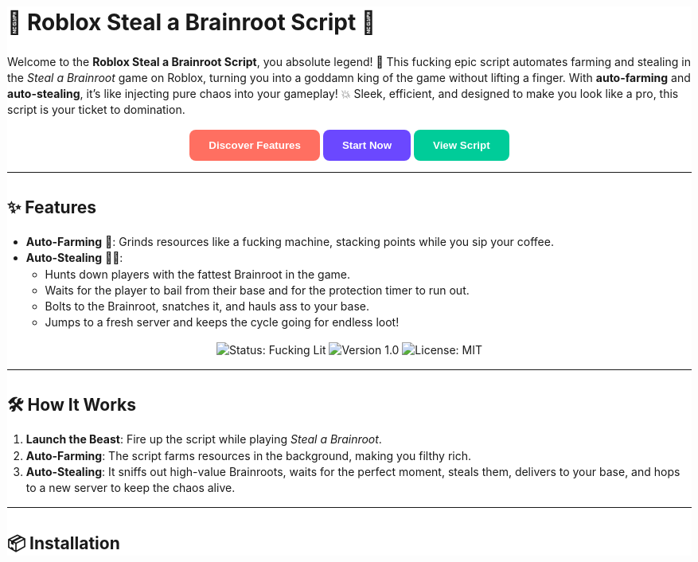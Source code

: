 # 🌟 Roblox Steal a Brainroot Script 🌟

Welcome to the **Roblox Steal a Brainroot Script**, you absolute legend! 🚀 This fucking epic script automates farming and stealing in the *Steal a Brainroot* game on Roblox, turning you into a goddamn king of the game without lifting a finger. With **auto-farming** and **auto-stealing**, it’s like injecting pure chaos into your gameplay! 💥 Sleek, efficient, and designed to make you look like a pro, this script is your ticket to domination.

<p align="center">
  <a href="#features"><button style="background-color: #ff6f61; color: white; padding: 12px 24px; border: none; border-radius: 8px; cursor: pointer; font-weight: bold;">Discover Features</button></a>
  <a href="#installation"><button style="background-color: #6b48ff; color: white; padding: 12px 24px; border: none; border-radius: 8px; cursor: pointer; font-weight: bold;">Start Now</button></a>
  <a href="https://github.com/kirill835346/Steal-a-brainroot-script/blob/main/easy-script.lua"><button style="background-color: #00cc99; color: white; padding: 12px 24px; border: none; border-radius: 8px; cursor: pointer; font-weight: bold;">View Script</button></a>
</p>

---

## ✨ Features

- **Auto-Farming** 🌾: Grinds resources like a fucking machine, stacking points while you sip your coffee.
- **Auto-Stealing** 🕵️‍♂️:
  - Hunts down players with the fattest Brainroot in the game.
  - Waits for the player to bail from their base and for the protection timer to run out.
  - Bolts to the Brainroot, snatches it, and hauls ass to your base.
  - Jumps to a fresh server and keeps the cycle going for endless loot!

<p align="center">
  <img src="https://img.shields.io/badge/Status-Fucking%20Lit-brightgreen" alt="Status: Fucking Lit">
  <img src="https://img.shields.io/badge/Version-1.0-blue" alt="Version 1.0">
  <img src="https://img.shields.io/badge/License-MIT-yellow" alt="License: MIT">
</p>

---

## 🛠️ How It Works

1. **Launch the Beast**: Fire up the script while playing *Steal a Brainroot*.
2. **Auto-Farming**: The script farms resources in the background, making you filthy rich.
3. **Auto-Stealing**: It sniffs out high-value Brainroots, waits for the perfect moment, steals them, delivers to your base, and hops to a new server to keep the chaos alive.

---

## 📦 Installation
